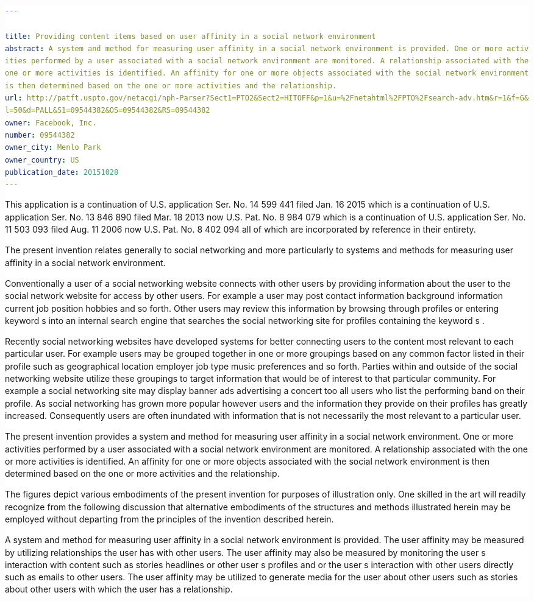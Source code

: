 ```yaml
---

title: Providing content items based on user affinity in a social network environment
abstract: A system and method for measuring user affinity in a social network environment is provided. One or more activities performed by a user associated with a social network environment are monitored. A relationship associated with the one or more activities is identified. An affinity for one or more objects associated with the social network environment is then determined based on the one or more activities and the relationship.
url: http://patft.uspto.gov/netacgi/nph-Parser?Sect1=PTO2&Sect2=HITOFF&p=1&u=%2Fnetahtml%2FPTO%2Fsearch-adv.htm&r=1&f=G&l=50&d=PALL&S1=09544382&OS=09544382&RS=09544382
owner: Facebook, Inc.
number: 09544382
owner_city: Menlo Park
owner_country: US
publication_date: 20151028
---
```

This application is a continuation of U.S. application Ser. No. 14 599 441 filed Jan. 16 2015 which is a continuation of U.S. application Ser. No. 13 846 890 filed Mar. 18 2013 now U.S. Pat. No. 8 984 079 which is a continuation of U.S. application Ser. No. 11 503 093 filed Aug. 11 2006 now U.S. Pat. No. 8 402 094 all of which are incorporated by reference in their entirety.

The present invention relates generally to social networking and more particularly to systems and methods for measuring user affinity in a social network environment.

Conventionally a user of a social networking website connects with other users by providing information about the user to the social network website for access by other users. For example a user may post contact information background information current job position hobbies and so forth. Other users may review this information by browsing through profiles or entering keyword s into an internal search engine that searches the social networking site for profiles containing the keyword s .

Recently social networking websites have developed systems for better connecting users to the content most relevant to each particular user. For example users may be grouped together in one or more groupings based on any common factor listed in their profile such as geographical location employer job type music preferences and so forth. Parties within and outside of the social networking website utilize these groupings to target information that would be of interest to that particular community. For example a social networking site may display banner ads advertising a concert too all users who list the performing band on their profile. As social networking has grown more popular however users and the information they provide on their profiles has greatly increased. Consequently users are often inundated with information that is not necessarily the most relevant to a particular user.

The present invention provides a system and method for measuring user affinity in a social network environment. One or more activities performed by a user associated with a social network environment are monitored. A relationship associated with the one or more activities is identified. An affinity for one or more objects associated with the social network environment is then determined based on the one or more activities and the relationship.

The figures depict various embodiments of the present invention for purposes of illustration only. One skilled in the art will readily recognize from the following discussion that alternative embodiments of the structures and methods illustrated herein may be employed without departing from the principles of the invention described herein.

A system and method for measuring user affinity in a social network environment is provided. The user affinity may be measured by utilizing relationships the user has with other users. The user affinity may also be measured by monitoring the user s interaction with content such as stories headlines or other user s profiles and or the user s interaction with other users directly such as emails to other users. The user affinity may be utilized to generate media for the user about other users such as stories about other users with which the user has a relationship.

